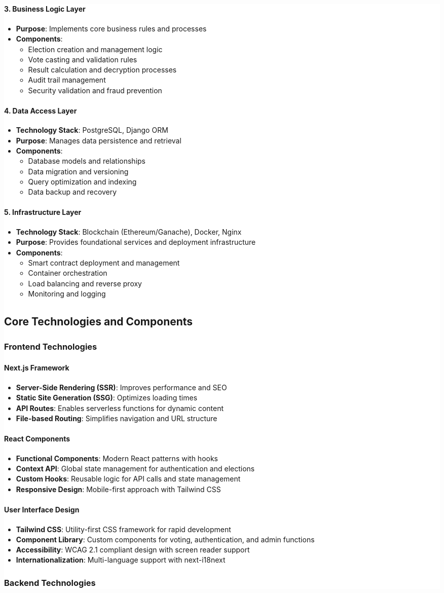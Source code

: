 #### 3. Business Logic Layer
- **Purpose**: Implements core business rules and processes
- **Components**:
  - Election creation and management logic
  - Vote casting and validation rules
  - Result calculation and decryption processes
  - Audit trail management
  - Security validation and fraud prevention

#### 4. Data Access Layer
- **Technology Stack**: PostgreSQL, Django ORM
- **Purpose**: Manages data persistence and retrieval
- **Components**:
  - Database models and relationships
  - Data migration and versioning
  - Query optimization and indexing
  - Data backup and recovery

#### 5. Infrastructure Layer
- **Technology Stack**: Blockchain (Ethereum/Ganache), Docker, Nginx
- **Purpose**: Provides foundational services and deployment infrastructure
- **Components**:
  - Smart contract deployment and management
  - Container orchestration
  - Load balancing and reverse proxy
  - Monitoring and logging

## Core Technologies and Components

### Frontend Technologies

#### Next.js Framework
- **Server-Side Rendering (SSR)**: Improves performance and SEO
- **Static Site Generation (SSG)**: Optimizes loading times
- **API Routes**: Enables serverless functions for dynamic content
- **File-based Routing**: Simplifies navigation and URL structure

#### React Components
- **Functional Components**: Modern React patterns with hooks
- **Context API**: Global state management for authentication and elections
- **Custom Hooks**: Reusable logic for API calls and state management
- **Responsive Design**: Mobile-first approach with Tailwind CSS

#### User Interface Design
- **Tailwind CSS**: Utility-first CSS framework for rapid development
- **Component Library**: Custom components for voting, authentication, and admin functions
- **Accessibility**: WCAG 2.1 compliant design with screen reader support
- **Internationalization**: Multi-language support with next-i18next

### Backend Technologies
